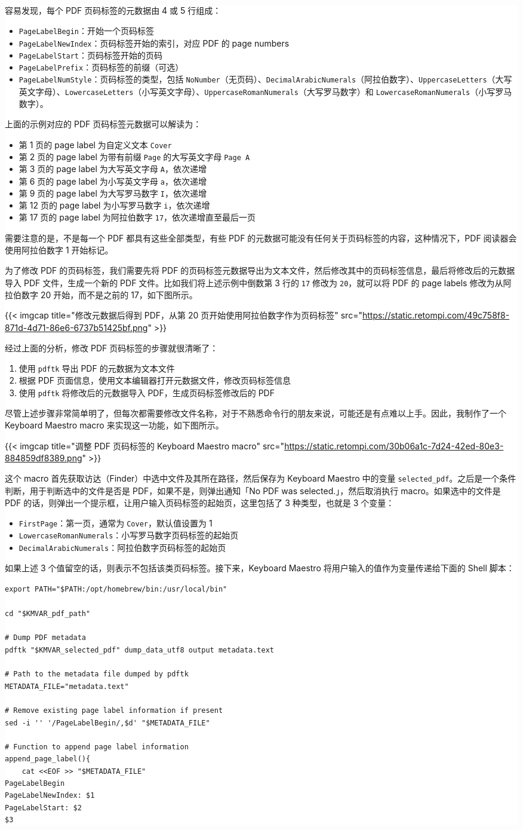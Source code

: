 容易发现，每个 PDF 页码标签的元数据由 4 或 5 行组成：

- `PageLabelBegin`：开始一个页码标签
- `PageLabelNewIndex`：页码标签开始的索引，对应 PDF 的 page numbers
- `PageLabelStart`：页码标签开始的页码
- `PageLabelPrefix`：页码标签的前缀（可选）
- `PageLabelNumStyle`：页码标签的类型，包括 `NoNumber`（无页码）、`DecimalArabicNumerals`（阿拉伯数字）、`UppercaseLetters`（大写英文字母）、`LowercaseLetters`（小写英文字母）、`UppercaseRomanNumerals`（大写罗马数字）和 `LowercaseRomanNumerals`（小写罗马数字）。

上面的示例对应的 PDF 页码标签元数据可以解读为：

- 第 1 页的 page label 为自定义文本 `Cover`
- 第 2 页的 page label 为带有前缀 `Page` 的大写英文字母 `Page A`
- 第 3 页的 page label 为大写英文字母 `A`，依次递增
- 第 6 页的 page label 为小写英文字母 `a`，依次递增
- 第 9 页的 page label 为大写罗马数字 `I`，依次递增
- 第 12 页的 page label 为小写罗马数字 `i`，依次递增
- 第 17 页的 page label 为阿拉伯数字 `17`，依次递增直至最后一页

需要注意的是，不是每一个 PDF 都具有这些全部类型，有些 PDF 的元数据可能没有任何关于页码标签的内容，这种情况下，PDF 阅读器会使用阿拉伯数字 1 开始标记。

为了修改 PDF 的页码标签，我们需要先将 PDF 的页码标签元数据导出为文本文件，然后修改其中的页码标签信息，最后将修改后的元数据导入 PDF 文件，生成一个新的 PDF 文件。比如我们将上述示例中倒数第 3 行的 `17` 修改为 `20`，就可以将 PDF 的 page labels 修改为从阿拉伯数字 20 开始，而不是之前的 17，如下图所示。

{{< imgcap title="修改元数据后得到 PDF，从第 20 页开始使用阿拉伯数字作为页码标签" src="https://static.retompi.com/49c758f8-871d-4d71-86e6-6737b51425bf.png" >}}

经过上面的分析，修改 PDF 页码标签的步骤就很清晰了：

1. 使用 `pdftk` 导出 PDF 的元数据为文本文件
2. 根据 PDF 页面信息，使用文本编辑器打开元数据文件，修改页码标签信息
3. 使用 `pdftk` 将修改后的元数据导入 PDF，生成页码标签修改后的 PDF

尽管上述步骤非常简单明了，但每次都需要修改文件名称，对于不熟悉命令行的朋友来说，可能还是有点难以上手。因此，我制作了一个 Keyboard Maestro macro 来实现这一功能，如下图所示。

{{< imgcap title="调整 PDF 页码标签的 Keyboard Maestro macro" src="https://static.retompi.com/30b06a1c-7d24-42ed-80e3-884859df8389.png" >}}

这个 macro 首先获取访达（Finder）中选中文件及其所在路径，然后保存为 Keyboard Maestro 中的变量 `selected_pdf`。之后是一个条件判断，用于判断选中的文件是否是 PDF，如果不是，则弹出通知「No PDF was selected.」，然后取消执行 macro。如果选中的文件是 PDF 的话，则弹出一个提示框，让用户输入页码标签的起始页，这里包括了 3 种类型，也就是 3 个变量：

- `FirstPage`：第一页，通常为 `Cover`，默认值设置为 1
- `LowercaseRomanNumerals`：小写罗马数字页码标签的起始页
- `DecimalArabicNumerals`：阿拉伯数字页码标签的起始页

如果上述 3 个值留空的话，则表示不包括该类页码标签。接下来，Keyboard Maestro 将用户输入的值作为变量传递给下面的 Shell 脚本：

```shell
export PATH="$PATH:/opt/homebrew/bin:/usr/local/bin"

cd "$KMVAR_pdf_path"

# Dump PDF metadata
pdftk "$KMVAR_selected_pdf" dump_data_utf8 output metadata.text

# Path to the metadata file dumped by pdftk
METADATA_FILE="metadata.text"

# Remove existing page label information if present
sed -i '' '/PageLabelBegin/,$d' "$METADATA_FILE"

# Function to append page label information
append_page_label(){
    cat <<EOF >> "$METADATA_FILE"
PageLabelBegin
PageLabelNewIndex: $1
PageLabelStart: $2
$3
```